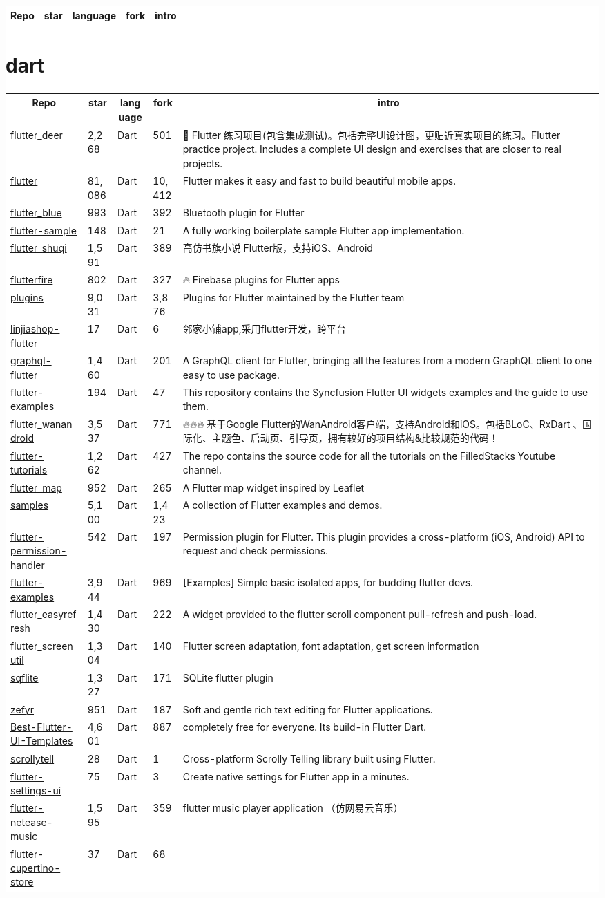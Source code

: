 Repo|star|language|fork|intro
-|-|-|-|-



# dart

Repo|star|language|fork|intro
-|-|-|-|-
[flutter_deer](https://github.com/simplezhli/flutter_deer)|2,268|Dart|501|🦌 Flutter 练习项目(包含集成测试)。包括完整UI设计图，更贴近真实项目的练习。Flutter practice project. Includes a complete UI design and exercises that are closer to real projects.
[flutter](https://github.com/flutter/flutter)|81,086|Dart|10,412|Flutter makes it easy and fast to build beautiful mobile apps.
[flutter_blue](https://github.com/pauldemarco/flutter_blue)|993|Dart|392|Bluetooth plugin for Flutter
[flutter-sample](https://github.com/cingulo/flutter-sample)|148|Dart|21|A fully working boilerplate sample Flutter app implementation.
[flutter_shuqi](https://github.com/huanxsd/flutter_shuqi)|1,591|Dart|389|高仿书旗小说 Flutter版，支持iOS、Android
[flutterfire](https://github.com/FirebaseExtended/flutterfire)|802|Dart|327|🔥 Firebase plugins for Flutter apps
[plugins](https://github.com/flutter/plugins)|9,031|Dart|3,876|Plugins for Flutter maintained by the Flutter team
[linjiashop-flutter](https://github.com/microapp-store/linjiashop-flutter)|17|Dart|6|邻家小铺app,采用flutter开发，跨平台
[graphql-flutter](https://github.com/zino-app/graphql-flutter)|1,460|Dart|201|A GraphQL client for Flutter, bringing all the features from a modern GraphQL client to one easy to use package.
[flutter-examples](https://github.com/syncfusion/flutter-examples)|194|Dart|47|This repository contains the Syncfusion Flutter UI widgets examples and the guide to use them.
[flutter_wanandroid](https://github.com/Sky24n/flutter_wanandroid)|3,537|Dart|771|🔥🔥🔥 基于Google Flutter的WanAndroid客户端，支持Android和iOS。包括BLoC、RxDart 、国际化、主题色、启动页、引导页，拥有较好的项目结构&比较规范的代码！
[flutter-tutorials](https://github.com/FilledStacks/flutter-tutorials)|1,262|Dart|427|The repo contains the source code for all the tutorials on the FilledStacks Youtube channel.
[flutter_map](https://github.com/johnpryan/flutter_map)|952|Dart|265|A Flutter map widget inspired by Leaflet
[samples](https://github.com/flutter/samples)|5,100|Dart|1,423|A collection of Flutter examples and demos.
[flutter-permission-handler](https://github.com/Baseflow/flutter-permission-handler)|542|Dart|197|Permission plugin for Flutter. This plugin provides a cross-platform (iOS, Android) API to request and check permissions.
[flutter-examples](https://github.com/nisrulz/flutter-examples)|3,944|Dart|969|[Examples] Simple basic isolated apps, for budding flutter devs.
[flutter_easyrefresh](https://github.com/xuelongqy/flutter_easyrefresh)|1,430|Dart|222|A widget provided to the flutter scroll component pull-refresh and push-load.
[flutter_screenutil](https://github.com/OpenFlutter/flutter_screenutil)|1,304|Dart|140|Flutter screen adaptation, font adaptation, get screen information
[sqflite](https://github.com/tekartik/sqflite)|1,327|Dart|171|SQLite flutter plugin
[zefyr](https://github.com/memspace/zefyr)|951|Dart|187|Soft and gentle rich text editing for Flutter applications.
[Best-Flutter-UI-Templates](https://github.com/mitesh77/Best-Flutter-UI-Templates)|4,601|Dart|887|completely free for everyone. Its build-in Flutter Dart.
[scrollytell](https://github.com/mdg-iitr/scrollytell)|28|Dart|1|Cross-platform Scrolly Telling library built using Flutter.
[flutter-settings-ui](https://github.com/yako-dev/flutter-settings-ui)|75|Dart|3|Create native settings for Flutter app in a minutes.
[flutter-netease-music](https://github.com/boyan01/flutter-netease-music)|1,595|Dart|359|flutter music player application （仿网易云音乐）
[flutter-cupertino-store](https://github.com/googlecodelabs/flutter-cupertino-store)|37|Dart|68|
